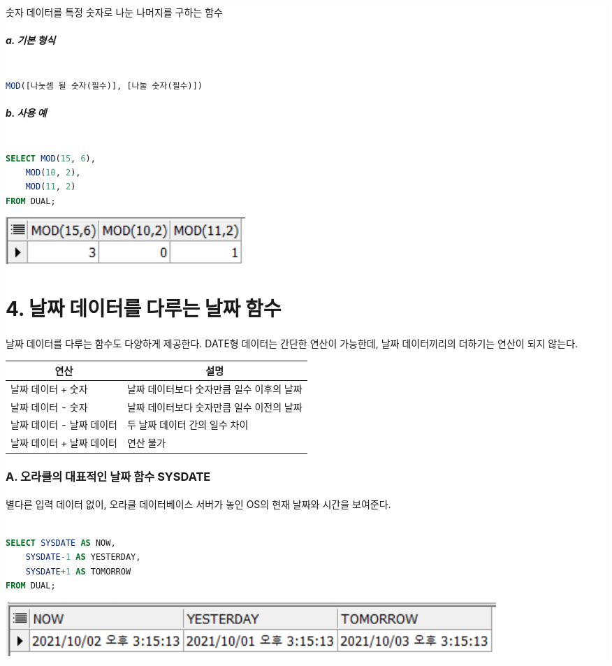 숫자 데이터를 특정 숫자로 나눈 나머지를 구하는 함수

##### a. 기본 형식

```SQL

MOD([나눗셈 될 숫자(필수)], [나눌 숫자(필수)])

```

##### b. 사용 예

```SQL

SELECT MOD(15, 6),
    MOD(10, 2),
    MOD(11, 2)
FROM DUAL;

```

![](/bin/image/doit_오라클_6_26.png)

# 4. 날짜 데이터를 다루는 날짜 함수

날짜 데이터를 다루는 함수도 다양하게 제공한다. DATE형 데이터는 간단한 연산이 가능한데, 날짜 데이터끼리의 더하기는 연산이 되지 않는다.

| 연산                      | 설명                                      |
| ------------------------- | ----------------------------------------- |
| 날짜 데이터 + 숫자        | 날짜 데이터보다 숫자만큼 일수 이후의 날짜 |
| 날짜 데이터 - 숫자        | 날짜 데이터보다 숫자만큼 일수 이전의 날짜 |
| 날짜 데이터 - 날짜 데이터 | 두 날짜 데이터 간의 일수 차이             |
| 날짜 데이터 + 날짜 데이터 | 연산 불가                                 |

### A. 오라클의 대표적인 날짜 함수 **SYSDATE**

별다른 입력 데이터 없이, 오라클 데이터베이스 서버가 놓인 OS의 현재 날짜와 시간을 보여준다.

```SQL

SELECT SYSDATE AS NOW,
    SYSDATE-1 AS YESTERDAY,
    SYSDATE+1 AS TOMORROW
FROM DUAL;

```

![](/bin/image/doit_오라클_6_27.png)
